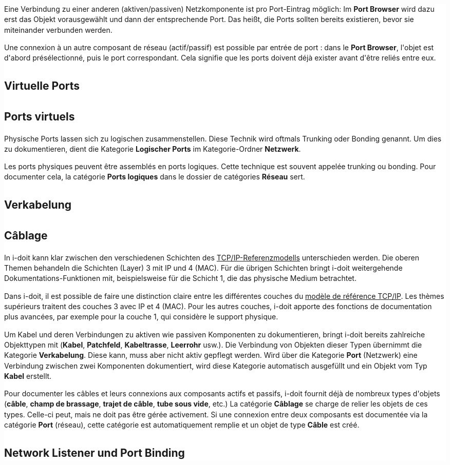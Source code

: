 Eine Verbindung zu einer anderen (aktiven/passiven) Netzkomponente ist pro Port-Eintrag möglich: Im **Port Browser** wird dazu erst das Objekt vorausgewählt und dann der entsprechende Port. Das heißt, die Ports sollten bereits existieren, bevor sie miteinander verbunden werden.

Une connexion à un autre composant de réseau (actif/passif) est possible par entrée de port : dans le **Port Browser**, l'objet est d'abord présélectionné, puis le port correspondant. Cela signifie que les ports doivent déjà exister avant d'être reliés entre eux.

## Virtuelle Ports

## Ports virtuels

Physische Ports lassen sich zu logischen zusammenstellen. Diese Technik wird oftmals Trunking oder Bonding genannt. Um dies zu dokumentieren, dient die Kategorie **Logischer Ports** im Kategorie-Ordner **Netzwerk**.

Les ports physiques peuvent être assemblés en ports logiques. Cette technique est souvent appelée trunking ou bonding. Pour documenter cela, la catégorie **Ports logiques** dans le dossier de catégories **Réseau** sert.

## Verkabelung

## Câblage

In i-doit kann klar zwischen den verschiedenen Schichten des [TCP/IP-Referenzmodells](https://de.wikipedia.org/wiki/Internetprotokollfamilie#TCP.2FIP-Referenzmodell) unterschieden werden. Die oberen Themen behandeln die Schichten (Layer) 3 mit IP und 4 (MAC). Für die übrigen Schichten bringt i-doit weitergehende Dokumentations-Funktionen mit, beispielsweise für die Schicht 1, die das physische Medium betrachtet.

Dans i-doit, il est possible de faire une distinction claire entre les différentes couches du [modèle de référence TCP/IP](https://de.wikipedia.org/wiki/Internetprotokollfamilie#TCP.2FIP-Referenzmodell). Les thèmes supérieurs traitent des couches 3 avec IP et 4 (MAC). Pour les autres couches, i-doit apporte des fonctions de documentation plus avancées, par exemple pour la couche 1, qui considère le support physique.

Um Kabel und deren Verbindungen zu aktiven wie passiven Komponenten zu dokumentieren, bringt i-doit bereits zahlreiche Objekttypen mit (**Kabel**, **Patchfeld**, **Kabeltrasse**, **Leerrohr** usw.). Die Verbindung von Objekten dieser Typen übernimmt die Kategorie **Verkabelung**. Diese kann, muss aber nicht aktiv gepflegt werden. Wird über die Kategorie **Port** (Netzwerk) eine Verbindung zwischen zwei Komponenten dokumentiert, wird diese Kategorie automatisch ausgefüllt und ein Objekt vom Typ **Kabel** erstellt.

Pour documenter les câbles et leurs connexions aux composants actifs et passifs, i-doit fournit déjà de nombreux types d'objets (**câble**, **champ de brassage**, **trajet de câble**, **tube sous vide**, etc.) La catégorie **Câblage** se charge de relier les objets de ces types. Celle-ci peut, mais ne doit pas être gérée activement. Si une connexion entre deux composants est documentée via la catégorie **Port** (réseau), cette catégorie est automatiquement remplie et un objet de type **Câble** est créé.

## Network Listener und Port Binding

